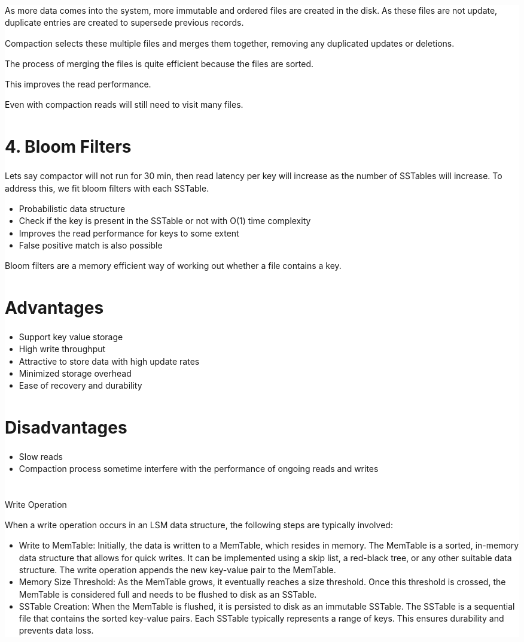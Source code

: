 As more data comes into the system, more immutable and ordered files are created in the disk. As these files are not update, duplicate entries are created to supersede previous records.

Compaction selects these multiple files and merges them together, removing any duplicated updates or deletions.

The process of merging the files is quite efficient because the files are sorted.

This improves the read performance.

Even with compaction reads will still need to visit many files.

# 4. Bloom Filters

Lets say compactor will not run for 30 min, then read latency per key will increase as the number of SSTables will increase. To address this, we fit bloom filters with each SSTable.

- Probabilistic data structure
- Check if the key is present in the SSTable or not with O(1) time complexity
- Improves the read performance for keys to some extent
- False positive match is also possible


Bloom filters are a memory efficient way of working out whether a file contains a key.

# Advantages

- Support key value storage
- High write throughput
- Attractive to store data with high update rates
- Minimized storage overhead
- Ease of recovery and durability

# Disadvantages

- Slow reads
- Compaction process sometime interfere with the performance of ongoing reads and writes




#   
Write Operation

When a write operation occurs in an LSM data structure, the following steps are typically involved:

- Write to MemTable: Initially, the data is written to a MemTable, which resides in memory. The MemTable is a sorted, in-memory data structure that allows for quick writes. It can be implemented using a skip list, a red-black tree, or any other suitable data structure. The write operation appends the new key-value pair to the MemTable.
- Memory Size Threshold: As the MemTable grows, it eventually reaches a size threshold. Once this threshold is crossed, the MemTable is considered full and needs to be flushed to disk as an SSTable.
- SSTable Creation: When the MemTable is flushed, it is persisted to disk as an immutable SSTable. The SSTable is a sequential file that contains the sorted key-value pairs. Each SSTable typically represents a range of keys. This ensures durability and prevents data loss.
